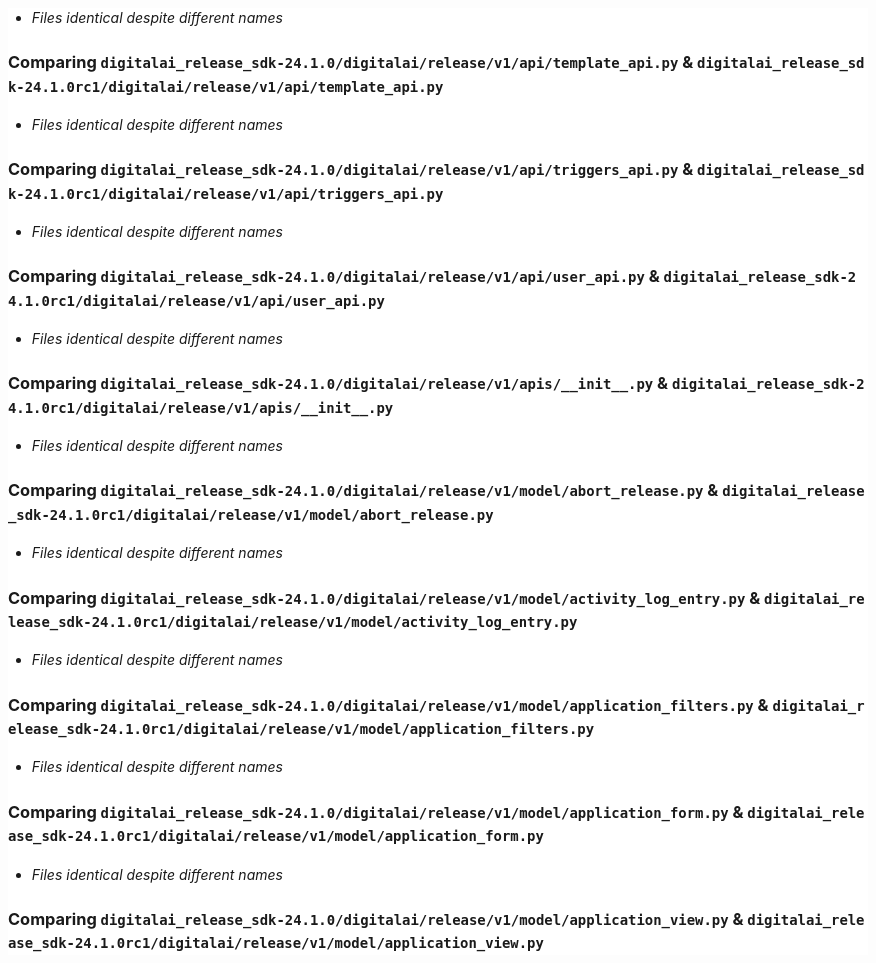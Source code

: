  * *Files identical despite different names*

### Comparing `digitalai_release_sdk-24.1.0/digitalai/release/v1/api/template_api.py` & `digitalai_release_sdk-24.1.0rc1/digitalai/release/v1/api/template_api.py`

 * *Files identical despite different names*

### Comparing `digitalai_release_sdk-24.1.0/digitalai/release/v1/api/triggers_api.py` & `digitalai_release_sdk-24.1.0rc1/digitalai/release/v1/api/triggers_api.py`

 * *Files identical despite different names*

### Comparing `digitalai_release_sdk-24.1.0/digitalai/release/v1/api/user_api.py` & `digitalai_release_sdk-24.1.0rc1/digitalai/release/v1/api/user_api.py`

 * *Files identical despite different names*

### Comparing `digitalai_release_sdk-24.1.0/digitalai/release/v1/apis/__init__.py` & `digitalai_release_sdk-24.1.0rc1/digitalai/release/v1/apis/__init__.py`

 * *Files identical despite different names*

### Comparing `digitalai_release_sdk-24.1.0/digitalai/release/v1/model/abort_release.py` & `digitalai_release_sdk-24.1.0rc1/digitalai/release/v1/model/abort_release.py`

 * *Files identical despite different names*

### Comparing `digitalai_release_sdk-24.1.0/digitalai/release/v1/model/activity_log_entry.py` & `digitalai_release_sdk-24.1.0rc1/digitalai/release/v1/model/activity_log_entry.py`

 * *Files identical despite different names*

### Comparing `digitalai_release_sdk-24.1.0/digitalai/release/v1/model/application_filters.py` & `digitalai_release_sdk-24.1.0rc1/digitalai/release/v1/model/application_filters.py`

 * *Files identical despite different names*

### Comparing `digitalai_release_sdk-24.1.0/digitalai/release/v1/model/application_form.py` & `digitalai_release_sdk-24.1.0rc1/digitalai/release/v1/model/application_form.py`

 * *Files identical despite different names*

### Comparing `digitalai_release_sdk-24.1.0/digitalai/release/v1/model/application_view.py` & `digitalai_release_sdk-24.1.0rc1/digitalai/release/v1/model/application_view.py`
